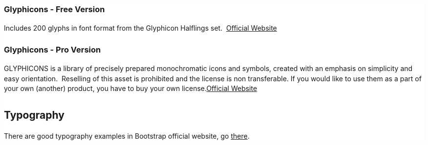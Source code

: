 ### Glyphicons - Free Version

Includes 200 glyphs in font format from the Glyphicon Halflings set. 
[Official Website](https://getbootstrap.com/docs/3.3/components/#glyphicons)

### Glyphicons - Pro Version

GLYPHICONS is a library of precisely prepared monochromatic icons and symbols, created with an emphasis on simplicity and easy orientation. 
Reselling of this asset is prohibited and the license is non transferable. If you would like to use them as a part of your own (another) product, you have to buy your own license.[Official Website](https://glyphicons.com/)

## Typography

There are good typography examples in Bootstrap official website, go [there](https://getbootstrap.com/docs/3.3/css/#type).
